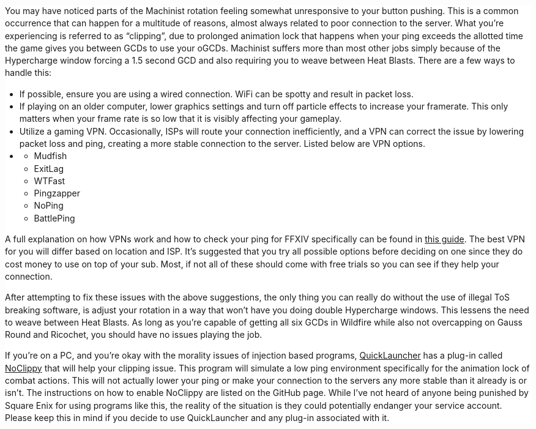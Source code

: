 You may have noticed parts of the Machinist rotation feeling somewhat unresponsive to your button pushing. This is a common occurrence that can happen for a multitude of reasons, almost always related to poor connection to the server. What you’re experiencing is referred to as “clipping”, due to prolonged animation lock that happens when your ping exceeds the allotted time the game gives you between GCDs to use your oGCDs. Machinist suffers more than most other jobs simply because of the Hypercharge window forcing a 1.5 second GCD and also requiring you to weave between Heat Blasts. There are a few ways to handle this:

* If possible, ensure you are using a wired connection. WiFi can be spotty and result in packet loss.
* If playing on an older computer, lower graphics settings and turn off particle effects to increase your framerate. This only matters when your frame rate is so low that it is visibly affecting your gameplay.
* Utilize a gaming VPN. Occasionally, ISPs will route your connection inefficiently, and a VPN can correct the issue by lowering packet loss and ping, creating a more stable connection to the server. Listed below are VPN options.
* * Mudfish
  * ExitLag
  * WTFast
  * Pingzapper
  * NoPing
  * BattlePing

A full explanation on how VPNs work and how to check your ping for FFXIV specifically can be found in [this guide](https://www.icy-veins.com/ffxiv/vpn-guide-for-ffxiv). The best VPN for you will differ based on location and ISP. It’s suggested that you try all possible options before deciding on one since they do cost money to use on top of your sub. Most, if not all of these should come with free trials so you can see if they help your connection.

After attempting to fix these issues with the above suggestions, the only thing you can really do without the use of illegal ToS breaking software, is adjust your rotation in a way that won’t have you doing double Hypercharge windows. This lessens the need to weave between Heat Blasts. As long as you’re capable of getting all six GCDs in Wildfire while also not overcapping on Gauss Round and Ricochet, you should have no issues playing the job. 

If you’re on a PC, and you’re okay with the morality issues of injection based programs, [QuickLauncher](https://github.com/goatcorp/FFXIVQuickLauncher) has a plug-in called [NoClippy](https://github.com/UnknownX7/NoClippy) that will help your clipping issue. This program will simulate a low ping environment specifically for the animation lock of combat actions. This will not actually lower your ping or make your connection to the servers any more stable than it already is or isn’t. The instructions on how to enable NoClippy are listed on the GitHub page. While I’ve not heard of anyone being punished by Square Enix for using programs like this, the reality of the situation is they could potentially endanger your service account. Please keep this in mind if you decide to use QuickLauncher and any plug-in associated with it.